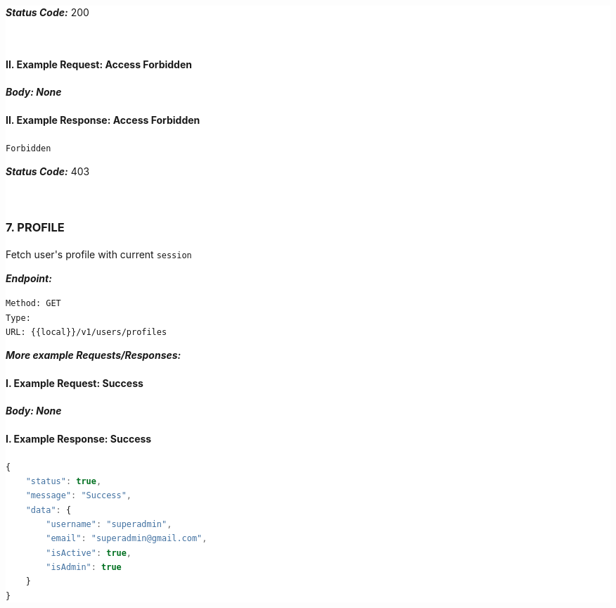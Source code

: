 
***Status Code:*** 200

<br>



#### II. Example Request: Access Forbidden



***Body: None***



#### II. Example Response: Access Forbidden
```js
Forbidden
```


***Status Code:*** 403

<br>



### 7. PROFILE


Fetch user's profile with current `session`


***Endpoint:***

```bash
Method: GET
Type:
URL: {{local}}/v1/users/profiles
```



***More example Requests/Responses:***


#### I. Example Request: Success



***Body: None***



#### I. Example Response: Success
```js
{
    "status": true,
    "message": "Success",
    "data": {
        "username": "superadmin",
        "email": "superadmin@gmail.com",
        "isActive": true,
        "isAdmin": true
    }
}
```
